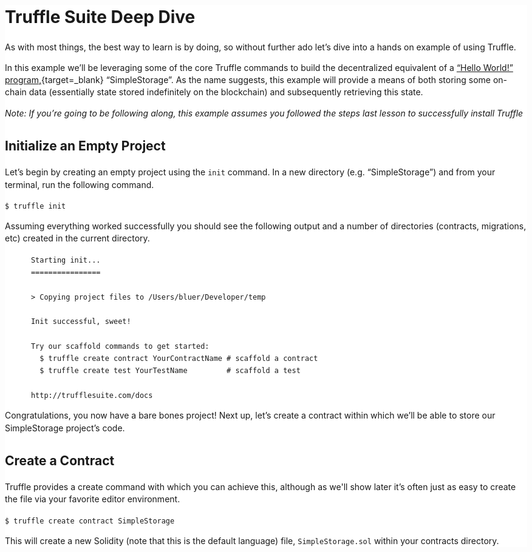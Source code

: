   Truffle Suite Deep Dive
=======================

  As with most things, the best way to learn is by doing, so without further ado let’s dive into a hands on example of using Truffle.

 In this example we’ll be leveraging some of the core Truffle commands to build the decentralized equivalent of a [“Hello World!” program,](https://en.wikipedia.org/wiki/%22Hello,_World!%22_program){target=_blank} “SimpleStorage”. As the name suggests, this example will provide a means of both storing some on-chain data (essentially state stored indefinitely on the blockchain) and subsequently retrieving this state.

 *Note: If you’re going to be following along, this example assumes you followed the steps last lesson to successfully install Truffle*

 Initialize an Empty Project
---------------------------

 Let’s begin by creating an empty project using the `init` command. In a new directory (e.g. “SimpleStorage”) and from your terminal, run the following command.

 
```
$ truffle init
```
 Assuming everything worked successfully you should see the following output and a number of directories (contracts, migrations, etc) created in the current directory.

 
```
      Starting init...      
      ================            
      
      > Copying project files to /Users/bluer/Developer/temp            
      
      Init successful, sweet!            
      
      Try our scaffold commands to get started:        
        $ truffle create contract YourContractName # scaffold a contract        
        $ truffle create test YourTestName         # scaffold a test            
      
      http://trufflesuite.com/docs    
```
 Congratulations, you now have a bare bones project! Next up, let’s create a contract within which we’ll be able to store our SimpleStorage project’s code.

 Create a Contract
-----------------

 Truffle provides a create command with which you can achieve this, although as we'll show later it’s often just as easy to create the file via your favorite editor environment.

 
```
$ truffle create contract SimpleStorage
```
 This will create a new Solidity (note that this is the default language) file, `SimpleStorage.sol` within your contracts directory.
